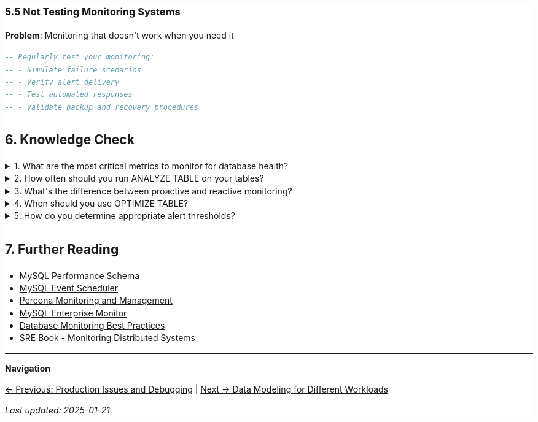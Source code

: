 ### 5.5 Not Testing Monitoring Systems
**Problem**: Monitoring that doesn't work when you need it
```sql
-- Regularly test your monitoring:
-- - Simulate failure scenarios
-- - Verify alert delivery
-- - Test automated responses
-- - Validate backup and recovery procedures
```

## 6. Knowledge Check

<details><summary>1. What are the most critical metrics to monitor for database health?</summary></details>

<details><summary>2. How often should you run ANALYZE TABLE on your tables?</summary></details>

<details><summary>3. What's the difference between proactive and reactive monitoring?</summary></details>

<details><summary>4. When should you use OPTIMIZE TABLE?</summary></details>

<details><summary>5. How do you determine appropriate alert thresholds?</summary></details>

## 7. Further Reading

- [MySQL Performance Schema](https://dev.mysql.com/doc/refman/8.0/en/performance-schema.html)
- [MySQL Event Scheduler](https://dev.mysql.com/doc/refman/8.0/en/event-scheduler.html)
- [Percona Monitoring and Management](https://www.percona.com/software/database-tools/percona-monitoring-and-management)
- [MySQL Enterprise Monitor](https://www.mysql.com/products/enterprise/monitor.html)
- [Database Monitoring Best Practices](https://www.datadoghq.com/blog/mysql-monitoring/)
- [SRE Book - Monitoring Distributed Systems](https://sre.google/sre-book/monitoring-distributed-systems/)

---

**Navigation**

[← Previous: Production Issues and Debugging](09-02-production-issues-debugging.md) | [Next → Data Modeling for Different Workloads](10-01-data-modeling-workloads.md)

_Last updated: 2025-01-21_ 